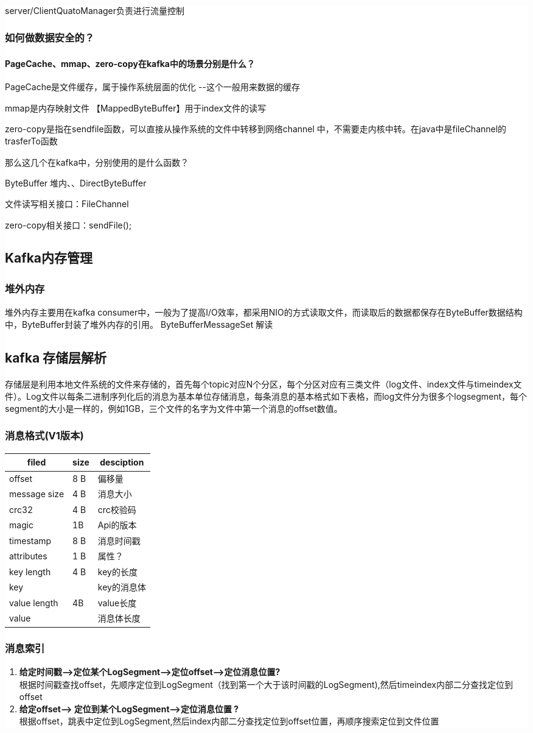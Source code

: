server/ClientQuatoManager负责进行流量控制
### 如何做数据安全的？



#### PageCache、mmap、zero-copy在kafka中的场景分别是什么？

PageCache是文件缓存，属于操作系统层面的优化 --这个一般用来数据的缓存

mmap是内存映射文件 【MappedByteBuffer】用于index文件的读写

zero-copy是指在sendfile函数，可以直接从操作系统的文件中转移到网络channel 中，不需要走内核中转。在java中是fileChannel的trasferTo函数

那么这几个在kafka中，分别使用的是什么函数？ 

ByteBuffer 堆内、、DirectByteBuffer



文件读写相关接口：FileChannel

zero-copy相关接口：sendFile();





## Kafka内存管理

### 堆外内存
堆外内存主要用在kafka consumer中，一般为了提高I/O效率，都采用NIO的方式读取文件，而读取后的数据都保存在ByteBuffer数据结构中，ByteBuffer封装了堆外内存的引用。
ByteBufferMessageSet 解读


## kafka 存储层解析

存储层是利用本地文件系统的文件来存储的，首先每个topic对应N个分区，每个分区对应有三类文件（log文件、index文件与timeindex文件）。Log文件以每条二进制序列化后的消息为基本单位存储消息，每条消息的基本格式如下表格，而log文件分为很多个logsegment，每个segment的大小是一样的，例如1GB，三个文件的名字为文件中第一个消息的offset数值。

### 消息格式(V1版本) 

filed | size | desciption
------ | ------ | ------ | 
offset | 8 B | 偏移量
 message size | 4 B | 消息大小
crc32 | 4 B | crc校验码
magic | 1B | Api的版本 
timestamp | 8 B | 消息时间戳
attributes | 1 B | 属性？
key length | 4 B | key的长度
key |  | key的消息体
value length | 4B | value长度
value |  | 消息体长度 

###  消息索引

1. **给定时间戳—>定位某个LogSegment—>定位offset—>定位消息位置?** <br>
根据时间戳查找offset，先顺序定位到LogSegment（找到第一个大于该时间戳的LogSegment),然后timeindex内部二分查找定位到offset
2.  **给定offset—> 定位到某个LogSegment—>定位消息位置 ?** <br>
 根据offset，跳表中定位到LogSegment,然后index内部二分查找定位到offset位置，再顺序搜索定位到文件位置

